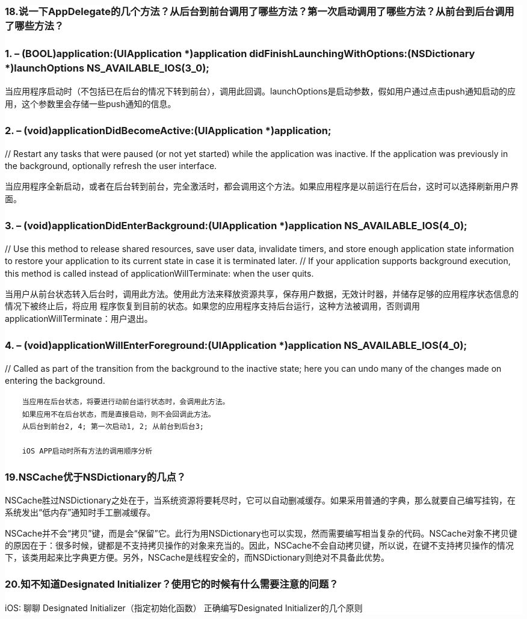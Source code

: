 ### 18.说一下AppDelegate的几个方法？从后台到前台调用了哪些方法？第一次启动调用了哪些方法？从前台到后台调用了哪些方法？

### 1. – (BOOL)application:(UIApplication *)application didFinishLaunchingWithOptions:(NSDictionary *)launchOptions NS_AVAILABLE_IOS(3_0);

当应用程序启动时（不包括已在后台的情况下转到前台），调用此回调。launchOptions是启动参数，假如用户通过点击push通知启动的应用，这个参数里会存储一些push通知的信息。


### 2. – (void)applicationDidBecomeActive:(UIApplication *)application;
// Restart any tasks that were paused (or not yet started) while the application was inactive. If the application was previously in the background, optionally refresh the user interface.

        

当应用程序全新启动，或者在后台转到前台，完全激活时，都会调用这个方法。如果应用程序是以前运行在后台，这时可以选择刷新用户界面。

### 3. – (void)applicationDidEnterBackground:(UIApplication *)application NS_AVAILABLE_IOS(4_0);
// Use this method to release shared resources, save user data, invalidate timers, and store enough application state information to restore your application to its current state in case it is terminated later.
// If your application supports background execution, this method is called instead of applicationWillTerminate: when the user quits.

       

当用户从前台状态转入后台时，调用此方法。使用此方法来释放资源共享，保存用户数据，无效计时器，并储存足够的应用程序状态信息的情况下被终止后，将应用 程序恢复到目前的状态。如果您的应用程序支持后台运行，这种方法被调用，否则调用applicationWillTerminate：用户退出。


### 4. – (void)applicationWillEnterForeground:(UIApplication *)application NS_AVAILABLE_IOS(4_0);
// Called as part of the transition from the background to the inactive state; here you can undo many of the changes made on entering the background.

        当应用在后台状态，将要进行动前台运行状态时，会调用此方法。
        如果应用不在后台状态，而是直接启动，则不会回调此方法。
        从后台到前台2, 4; 第一次启动1, 2; 从前台到后台3;

        iOS APP启动时所有方法的调用顺序分析


### 19.NSCache优于NSDictionary的几点？

NSCache胜过NSDictionary之处在于，当系统资源将要耗尽时，它可以自动删减缓存。如果采用普通的字典，那么就要自己编写挂钩，在系统发出“低内存”通知时手工删减缓存。


NSCache并不会“拷贝”键，而是会“保留”它。此行为用NSDictionary也可以实现，然而需要编写相当复杂的代码。NSCache对象不拷贝键的原因在于：很多时候，键都是不支持拷贝操作的对象来充当的。因此，NSCache不会自动拷贝键，所以说，在键不支持拷贝操作的情况下，该类用起来比字典更方便。另外，NSCache是线程安全的，而NSDictionary则绝对不具备此优势。


### 20.知不知道Designated Initializer？使用它的时候有什么需要注意的问题？
iOS: 聊聊 Designated Initializer（指定初始化函数）
        正确编写Designated Initializer的几个原则
